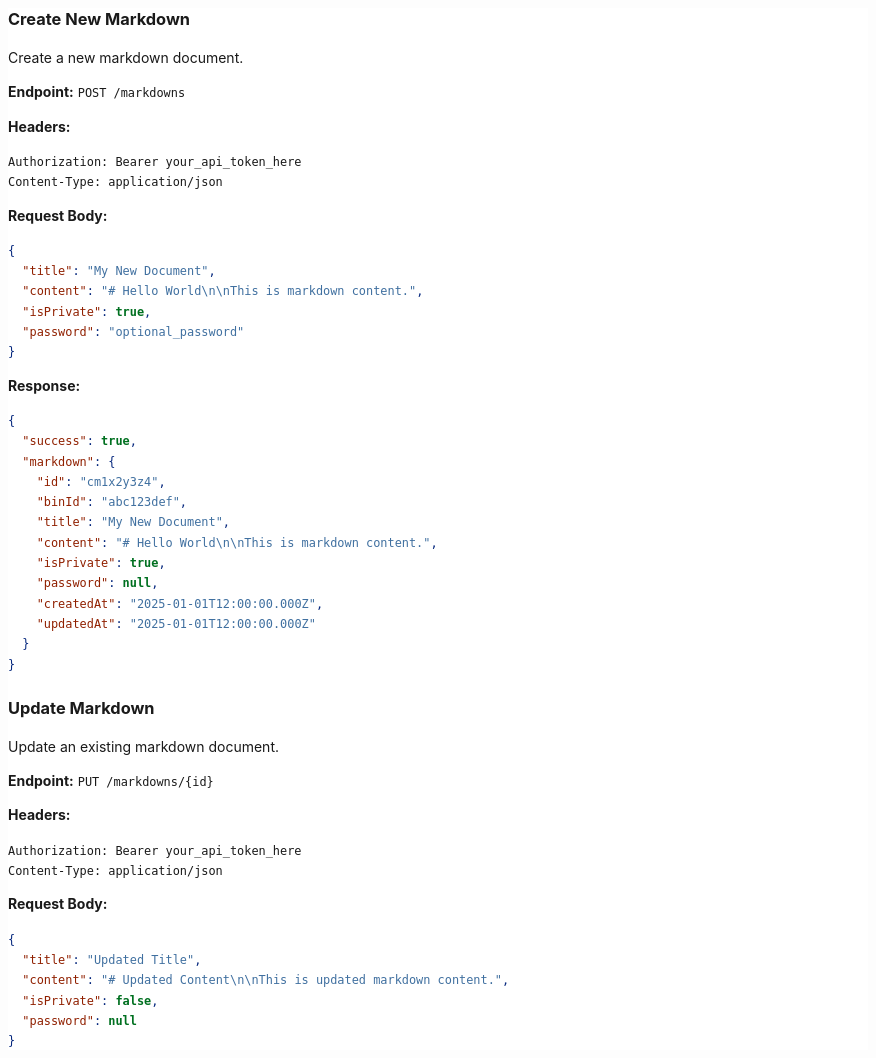 ### Create New Markdown

Create a new markdown document.

**Endpoint:** `POST /markdowns`

**Headers:**
```
Authorization: Bearer your_api_token_here
Content-Type: application/json
```

**Request Body:**
```json
{
  "title": "My New Document",
  "content": "# Hello World\n\nThis is markdown content.",
  "isPrivate": true,
  "password": "optional_password"
}
```

**Response:**
```json
{
  "success": true,
  "markdown": {
    "id": "cm1x2y3z4",
    "binId": "abc123def",
    "title": "My New Document",
    "content": "# Hello World\n\nThis is markdown content.",
    "isPrivate": true,
    "password": null,
    "createdAt": "2025-01-01T12:00:00.000Z",
    "updatedAt": "2025-01-01T12:00:00.000Z"
  }
}
```

### Update Markdown

Update an existing markdown document.

**Endpoint:** `PUT /markdowns/{id}`

**Headers:**
```
Authorization: Bearer your_api_token_here
Content-Type: application/json
```

**Request Body:**
```json
{
  "title": "Updated Title",
  "content": "# Updated Content\n\nThis is updated markdown content.",
  "isPrivate": false,
  "password": null
}
```
